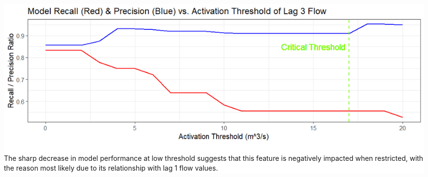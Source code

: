 ![](../img/lag3_thres.png)

The sharp decrease in model performance at low threshold suggests that
this feature is negatively impacted when restricted, with the reason
most likely due to its relationship with lag 1 flow values.
